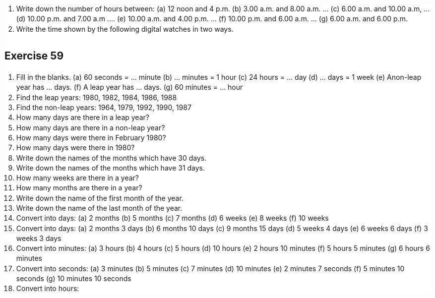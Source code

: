 1. Write down the number of hours between:
   (a) 12 noon and 4 p.m.
   (b) 3.00 a.m. and 8.00 a.m. ...
   (c) 6.00 a.m. and 10.00 a.m, ...
   (d) 10.00 p.m. and 7.00 a.m ....
   (e) 10.00 a.m. and 4.00 p.m. ...
   (f) 10.00 p.m. and 6.00 a.m. ...
   (g) 6.00 a.m. and 6.00 p.m.
1. Write the time shown by the following digital watches in two ways.

## Exercise 59

1. Fill in the blanks.
   (a) 60 seconds = ... minute
   (b) ... minutes = 1 hour
   (c) 24 hours = ... day
   (d) ... days = 1 week
   (e) Anon-leap year has ... days.
   (f) A leap year has ... days.
   (g) 60 minutes = ... hour
2. Find the leap years: 1980, 1982, 1984, 1986, 1988
3. Find the non-leap years: 1964, 1979, 1992, 1990, 1987
4. How many days are there in a leap year?
5. How many days are there in a non-leap year?
6. How many days were there in February 1980?
7. How many days were there in 1980?
8. Write down the names of the months which have 30 days.
9. Write down the names of the months which have 31 days.
10. How many weeks are there in a year?
11. How many months are there in a year?
12. Write down the name of the first month of the year.
13. Write down the name of the last month of the year.
14. Convert into days:
    (a) 2 months
    (b) 5 months
    (c) 7 months
    (d) 6 weeks
    (e) 8 weeks
    (f) 10 weeks
15. Convert into days:
    (a) 2 months 3 days
    (b) 6 months 10 days
    (c) 9 months 15 days
    (d) 5 weeks 4 days
    (e) 6 weeks 6 days
    (f) 3 weeks 3 days
16. Convert into minutes:
    (a) 3 hours
    (b) 4 hours
    (c) 5 hours
    (d) 10 hours
    (e) 2 hours 10 minutes
    (f) 5 hours 5 minutes
    (g) 6 hours 6 minutes
17. Convert into seconds:
    (a) 3 minutes
    (b) 5 minutes
    (c) 7 minutes
    (d) 10 minutes
    (e) 2 minutes 7 seconds
    (f) 5 minutes 10 seconds
    (g) 10 minutes 10 seconds
18. Convert into hours:
